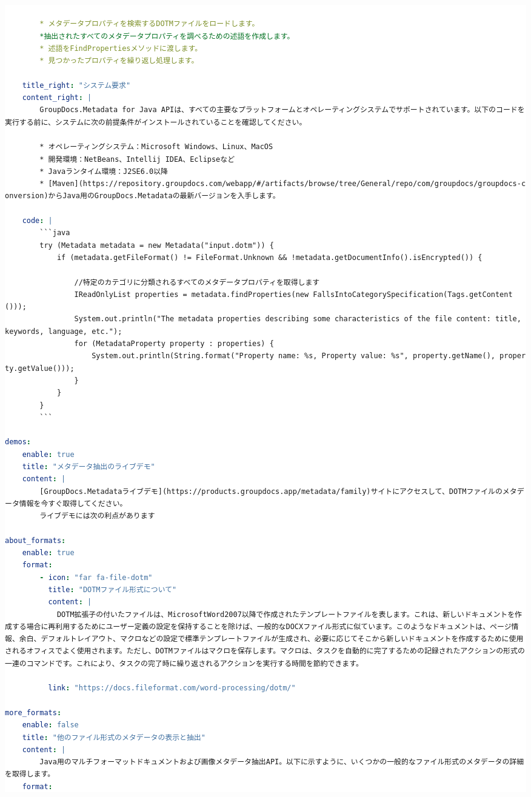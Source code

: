 ```yaml

        * メタデータプロパティを検索するDOTMファイルをロードします。
        *抽出されたすべてのメタデータプロパティを調べるための述語を作成します。
        * 述語をFindPropertiesメソッドに渡します。
        * 見つかったプロパティを繰り返し処理します。
        
    title_right: "システム要求"
    content_right: |
        GroupDocs.Metadata for Java APIは、すべての主要なプラットフォームとオペレーティングシステムでサポートされています。以下のコードを実行する前に、システムに次の前提条件がインストールされていることを確認してください。

        * オペレーティングシステム：Microsoft Windows、Linux、MacOS
        * 開発環境：NetBeans、Intellij IDEA、Eclipseなど
        * Javaランタイム環境：J2SE6.0以降
        * [Maven](https://repository.groupdocs.com/webapp/#/artifacts/browse/tree/General/repo/com/groupdocs/groupdocs-conversion)からJava用のGroupDocs.Metadataの最新バージョンを入手します。
        
    code: |
        ```java
        try (Metadata metadata = new Metadata("input.dotm")) {
        	if (metadata.getFileFormat() != FileFormat.Unknown && !metadata.getDocumentInfo().isEncrypted()) {
        
        		//特定のカテゴリに分類されるすべてのメタデータプロパティを取得します
        		IReadOnlyList properties = metadata.findProperties(new FallsIntoCategorySpecification(Tags.getContent()));
        		System.out.println("The metadata properties describing some characteristics of the file content: title, keywords, language, etc.");
        		for (MetadataProperty property : properties) {
        			System.out.println(String.format("Property name: %s, Property value: %s", property.getName(), property.getValue()));
        		}
        	}
        }
        ```
        
demos:
    enable: true
    title: "メタデータ抽出のライブデモ"
    content: |
        [GroupDocs.Metadataライブデモ](https://products.groupdocs.app/metadata/family)サイトにアクセスして、DOTMファイルのメタデータ情報を今すぐ取得してください。  
        ライブデモには次の利点があります
        
about_formats:
    enable: true
    format:
        - icon: "far fa-file-dotm"
          title: "DOTMファイル形式について"
          content: |
            DOTM拡張子の付いたファイルは、MicrosoftWord2007以降で作成されたテンプレートファイルを表します。これは、新しいドキュメントを作成する場合に再利用するためにユーザー定義の設定を保持することを除けば、一般的なDOCXファイル形式に似ています。このようなドキュメントは、ページ情報、余白、デフォルトレイアウト、マクロなどの設定で標準テンプレートファイルが生成され、必要に応じてそこから新しいドキュメントを作成するために使用されるオフィスでよく使用されます。ただし、DOTMファイルはマクロを保存します。マクロは、タスクを自動的に完了するための記録されたアクションの形式の一連のコマンドです。これにより、タスクの完了時に繰り返されるアクションを実行する時間を節約できます。

          link: "https://docs.fileformat.com/word-processing/dotm/"

more_formats:
    enable: false
    title: "他のファイル形式のメタデータの表示と抽出"
    content: |
        Java用のマルチフォーマットドキュメントおよび画像メタデータ抽出API。以下に示すように、いくつかの一般的なファイル形式のメタデータの詳細を取得します。
    format: 
```